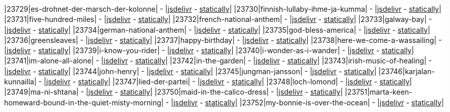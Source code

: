 |23729|es-drohnet-der-marsch-der-kolonne| - |[jsdelivr](https://cdn.jsdelivr.net/gh/dbchord/c2-1-3/20001-25000/23501-24000/es-drohnet-der-marsch-der-kolonne.png) - [statically](https://cdn.statically.io/gh/dbchord/c2-1-3/i/20001-25000/23501-24000/es-drohnet-der-marsch-der-kolonne.png)|
|23730|finnish-lullaby-ihme-ja-kumma| - |[jsdelivr](https://cdn.jsdelivr.net/gh/dbchord/c2-1-3/20001-25000/23501-24000/finnish-lullaby-ihme-ja-kumma.png) - [statically](https://cdn.statically.io/gh/dbchord/c2-1-3/i/20001-25000/23501-24000/finnish-lullaby-ihme-ja-kumma.png)|
|23731|five-hundred-miles| - |[jsdelivr](https://cdn.jsdelivr.net/gh/dbchord/c2-1-3/20001-25000/23501-24000/five-hundred-miles.png) - [statically](https://cdn.statically.io/gh/dbchord/c2-1-3/i/20001-25000/23501-24000/five-hundred-miles.png)|
|23732|french-national-anthem| - |[jsdelivr](https://cdn.jsdelivr.net/gh/dbchord/c2-1-3/20001-25000/23501-24000/french-national-anthem.png) - [statically](https://cdn.statically.io/gh/dbchord/c2-1-3/i/20001-25000/23501-24000/french-national-anthem.png)|
|23733|galway-bay| - |[jsdelivr](https://cdn.jsdelivr.net/gh/dbchord/c2-1-3/20001-25000/23501-24000/galway-bay.png) - [statically](https://cdn.statically.io/gh/dbchord/c2-1-3/i/20001-25000/23501-24000/galway-bay.png)|
|23734|german-national-anthem| - |[jsdelivr](https://cdn.jsdelivr.net/gh/dbchord/c2-1-3/20001-25000/23501-24000/german-national-anthem.png) - [statically](https://cdn.statically.io/gh/dbchord/c2-1-3/i/20001-25000/23501-24000/german-national-anthem.png)|
|23735|god-bless-america| - |[jsdelivr](https://cdn.jsdelivr.net/gh/dbchord/c2-1-3/20001-25000/23501-24000/god-bless-america.png) - [statically](https://cdn.statically.io/gh/dbchord/c2-1-3/i/20001-25000/23501-24000/god-bless-america.png)|
|23736|greensleaves| - |[jsdelivr](https://cdn.jsdelivr.net/gh/dbchord/c2-1-3/20001-25000/23501-24000/greensleaves.png) - [statically](https://cdn.statically.io/gh/dbchord/c2-1-3/i/20001-25000/23501-24000/greensleaves.png)|
|23737|happy-birthday| - |[jsdelivr](https://cdn.jsdelivr.net/gh/dbchord/c2-1-3/20001-25000/23501-24000/happy-birthday.png) - [statically](https://cdn.statically.io/gh/dbchord/c2-1-3/i/20001-25000/23501-24000/happy-birthday.png)|
|23738|here-we-come-a-wassailing| - |[jsdelivr](https://cdn.jsdelivr.net/gh/dbchord/c2-1-3/20001-25000/23501-24000/here-we-come-a-wassailing.png) - [statically](https://cdn.statically.io/gh/dbchord/c2-1-3/i/20001-25000/23501-24000/here-we-come-a-wassailing.png)|
|23739|i-know-you-rider| - |[jsdelivr](https://cdn.jsdelivr.net/gh/dbchord/c2-1-3/20001-25000/23501-24000/i-know-you-rider.png) - [statically](https://cdn.statically.io/gh/dbchord/c2-1-3/i/20001-25000/23501-24000/i-know-you-rider.png)|
|23740|i-wonder-as-i-wander| - |[jsdelivr](https://cdn.jsdelivr.net/gh/dbchord/c2-1-3/20001-25000/23501-24000/i-wonder-as-i-wander.png) - [statically](https://cdn.statically.io/gh/dbchord/c2-1-3/i/20001-25000/23501-24000/i-wonder-as-i-wander.png)|
|23741|im-alone-all-alone| - |[jsdelivr](https://cdn.jsdelivr.net/gh/dbchord/c2-1-3/20001-25000/23501-24000/im-alone-all-alone.png) - [statically](https://cdn.statically.io/gh/dbchord/c2-1-3/i/20001-25000/23501-24000/im-alone-all-alone.png)|
|23742|in-the-garden| - |[jsdelivr](https://cdn.jsdelivr.net/gh/dbchord/c2-1-3/20001-25000/23501-24000/in-the-garden.png) - [statically](https://cdn.statically.io/gh/dbchord/c2-1-3/i/20001-25000/23501-24000/in-the-garden.png)|
|23743|irish-music-of-healing| - |[jsdelivr](https://cdn.jsdelivr.net/gh/dbchord/c2-1-3/20001-25000/23501-24000/irish-music-of-healing.png) - [statically](https://cdn.statically.io/gh/dbchord/c2-1-3/i/20001-25000/23501-24000/irish-music-of-healing.png)|
|23744|john-henry| - |[jsdelivr](https://cdn.jsdelivr.net/gh/dbchord/c2-1-3/20001-25000/23501-24000/john-henry.png) - [statically](https://cdn.statically.io/gh/dbchord/c2-1-3/i/20001-25000/23501-24000/john-henry.png)|
|23745|jungman-jansson| - |[jsdelivr](https://cdn.jsdelivr.net/gh/dbchord/c2-1-3/20001-25000/23501-24000/jungman-jansson.png) - [statically](https://cdn.statically.io/gh/dbchord/c2-1-3/i/20001-25000/23501-24000/jungman-jansson.png)|
|23746|karjalan-kunnailla| - |[jsdelivr](https://cdn.jsdelivr.net/gh/dbchord/c2-1-3/20001-25000/23501-24000/karjalan-kunnailla.png) - [statically](https://cdn.statically.io/gh/dbchord/c2-1-3/i/20001-25000/23501-24000/karjalan-kunnailla.png)|
|23747|lied-der-partei| - |[jsdelivr](https://cdn.jsdelivr.net/gh/dbchord/c2-1-3/20001-25000/23501-24000/lied-der-partei.png) - [statically](https://cdn.statically.io/gh/dbchord/c2-1-3/i/20001-25000/23501-24000/lied-der-partei.png)|
|23748|loch-lomond| - |[jsdelivr](https://cdn.jsdelivr.net/gh/dbchord/c2-1-3/20001-25000/23501-24000/loch-lomond.png) - [statically](https://cdn.statically.io/gh/dbchord/c2-1-3/i/20001-25000/23501-24000/loch-lomond.png)|
|23749|ma-ni-shtana| - |[jsdelivr](https://cdn.jsdelivr.net/gh/dbchord/c2-1-3/20001-25000/23501-24000/ma-ni-shtana.png) - [statically](https://cdn.statically.io/gh/dbchord/c2-1-3/i/20001-25000/23501-24000/ma-ni-shtana.png)|
|23750|maid-in-the-calico-dress| - |[jsdelivr](https://cdn.jsdelivr.net/gh/dbchord/c2-1-3/20001-25000/23501-24000/maid-in-the-calico-dress.png) - [statically](https://cdn.statically.io/gh/dbchord/c2-1-3/i/20001-25000/23501-24000/maid-in-the-calico-dress.png)|
|23751|marta-keen-homeward-bound-in-the-quiet-misty-morning| - |[jsdelivr](https://cdn.jsdelivr.net/gh/dbchord/c2-1-3/20001-25000/23501-24000/marta-keen-homeward-bound-in-the-quiet-misty-morning.png) - [statically](https://cdn.statically.io/gh/dbchord/c2-1-3/i/20001-25000/23501-24000/marta-keen-homeward-bound-in-the-quiet-misty-morning.png)|
|23752|my-bonnie-is-over-the-ocean| - |[jsdelivr](https://cdn.jsdelivr.net/gh/dbchord/c2-1-3/20001-25000/23501-24000/my-bonnie-is-over-the-ocean.png) - [statically](https://cdn.statically.io/gh/dbchord/c2-1-3/i/20001-25000/23501-24000/my-bonnie-is-over-the-ocean.png)|
